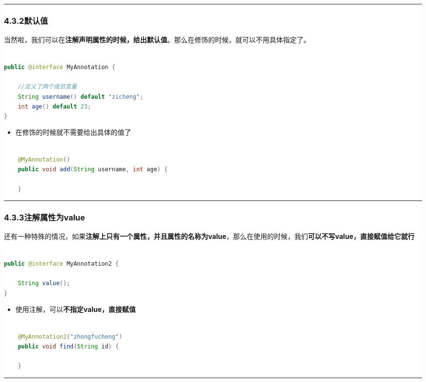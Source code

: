 ----------


### 4.3.2默认值 ###


当然啦，我们可以在**注解声明属性的时候，给出默认值**。那么在修饰的时候，就可以不用具体指定了。

```java

public @interface MyAnnotation {

    //定义了两个成员变量
    String username() default "zicheng";
    int age() default 23;
}

```

- 在修饰的时候就不需要给出具体的值了

```java

    @MyAnnotation()
    public void add(String username, int age) {

    }

```

----------

### 4.3.3注解属性为value ###

还有一种特殊的情况，如果**注解上只有一个属性，并且属性的名称为value**，那么在使用的时候，我们**可以不写value，直接赋值给它就行**

```java

public @interface MyAnnotation2 {

    String value();
}

```

- 使用注解，可以**不指定value，直接赋值**

```java

    @MyAnnotation2("zhongfucheng")
    public void find(String id) {
        
    }
```

----------
